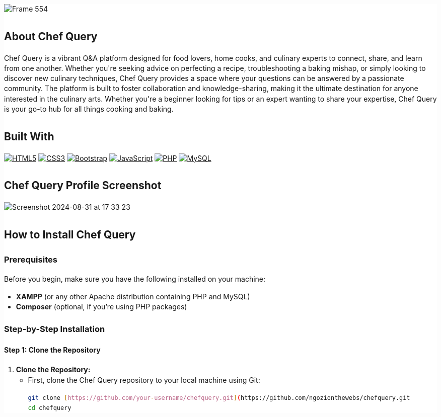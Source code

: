 
![Frame 554](https://github.com/user-attachments/assets/f81a7dfc-33f9-4519-a815-6e7ed90c2d66)


## About Chef Query

Chef Query is a vibrant Q&A platform designed for food lovers, home cooks, and culinary experts to connect, share, and learn from one another. Whether you're seeking advice on perfecting a recipe, troubleshooting a baking mishap, or simply looking to discover new culinary techniques, Chef Query provides a space where your questions can be answered by a passionate community. The platform is built to foster collaboration and knowledge-sharing, making it the ultimate destination for anyone interested in the culinary arts. Whether you're a beginner looking for tips or an expert wanting to share your expertise, Chef Query is your go-to hub for all things cooking and baking.

## Built With

[![HTML5](https://img.shields.io/badge/-HTML5-E34F26?logo=html5&logoColor=white&style=for-the-badge)](https://developer.mozilla.org/en-US/docs/Web/Guide/HTML/HTML5)
[![CSS3](https://img.shields.io/badge/-CSS3-1572B6?logo=css3&logoColor=white&style=for-the-badge)](https://developer.mozilla.org/en-US/docs/Web/CSS)
[![Bootstrap](https://img.shields.io/badge/-Bootstrap-563D7C?logo=bootstrap&logoColor=white&style=for-the-badge)](https://getbootstrap.com/)
[![JavaScript](https://img.shields.io/badge/-JavaScript-F7DF1E?logo=javascript&logoColor=black&style=for-the-badge)](https://developer.mozilla.org/en-US/docs/Web/JavaScript)
[![PHP](https://img.shields.io/badge/-PHP-777BB4?logo=php&logoColor=white&style=for-the-badge)](https://www.php.net/)
[![MySQL](https://img.shields.io/badge/-MySQL-4479A1?logo=mysql&logoColor=white&style=for-the-badge)](https://www.mysql.com/)

## Chef Query Profile Screenshot
<img width="1440" alt="Screenshot 2024-08-31 at 17 33 23" src="https://github.com/user-attachments/assets/f37ad39e-aaa2-4caa-b5ee-12ad33e6fa74">


## How to Install Chef Query

### Prerequisites
Before you begin, make sure you have the following installed on your machine:

- **XAMPP** (or any other Apache distribution containing PHP and MySQL)
- **Composer** (optional, if you’re using PHP packages)

### Step-by-Step Installation

#### Step 1: Clone the Repository

1. **Clone the Repository:**
   - First, clone the Chef Query repository to your local machine using Git:
     ```bash
     git clone [https://github.com/your-username/chefquery.git](https://github.com/ngozionthewebs/chefquery.git
     cd chefquery 
     ```
 